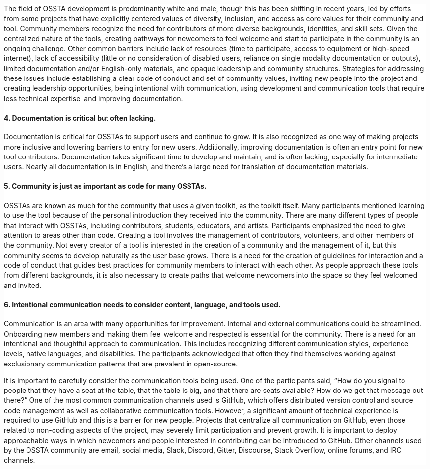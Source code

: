 The field of OSSTA development is predominantly white and male, though this has been shifting in recent years, led by efforts from some projects that have explicitly centered values of diversity, inclusion, and access as core values for their community and tool. Community members recognize the need for contributors of more diverse backgrounds, identities, and skill sets. Given the centralized nature of the tools, creating pathways for newcomers to feel welcome and start to participate in the community is an ongoing challenge. Other common barriers include lack of resources (time to participate, access to equipment or high-speed internet), lack of accessibility (little or no consideration of disabled users, reliance on single modality documentation or outputs), limited documentation and/or English-only materials, and opaque leadership and community structures. Strategies for addressing these issues include establishing a clear code of conduct and set of community values, inviting new people into the project and creating leadership opportunities, being intentional with communication, using development and communication tools that require less technical expertise, and improving documentation.

#### 4. Documentation is critical but often lacking.

Documentation is critical for OSSTAs to support users and continue to grow. It is also recognized as one way of making projects more inclusive and lowering barriers to entry for new users. Additionally, improving documentation is often an entry point for new tool contributors. Documentation takes significant time to develop and maintain, and is often lacking, especially for intermediate users. Nearly all documentation is in English, and there’s a large need for translation of documentation materials.

#### 5. Community is just as important as code for many OSSTAs.

OSSTAs are known as much for the community that uses a given toolkit, as the toolkit itself. Many participants mentioned learning to use the tool because of the personal introduction they received into the community. There are many different types of people that interact with OSSTAs, including contributors, students, educators, and artists. Participants emphasized the need to give attention to areas other than code. Creating a tool involves the management of contributors, volunteers, and other members of the community. Not every creator of a tool is interested in the creation of a community and the management of it, but this community seems to develop naturally as the user base grows. There is a need for the creation of guidelines for interaction and a code of conduct that guides best practices for community members to interact with each other. As people approach these tools from different backgrounds, it is also necessary to create paths that welcome newcomers into the space so they feel welcomed and invited.

#### 6. Intentional communication needs to consider content, language, and tools used.

Communication is an area with many opportunities for improvement. Internal and external communications could be streamlined. Onboarding new members and making them feel welcome and respected is essential for the community. There is a need for an intentional and thoughtful approach to communication. This includes recognizing different communication styles, experience levels, native languages, and disabilities. The participants acknowledged that often they find themselves working against exclusionary communication patterns that are prevalent in open-source.

It is important to carefully consider the communication tools being used. One of the participants said, “How do you signal to people that they have a seat at the table, that the table is big, and that there are seats available? How do we get that message out there?” One of the most common communication channels used is GitHub, which offers distributed version control and source code management as well as collaborative communication tools. However, a significant amount of technical experience is required to use GitHub and this is a barrier for new people. Projects that centralize all communication on GitHub, even those related to non-coding aspects of the project, may severely limit participation and prevent growth. It is important to deploy approachable ways in which newcomers and people interested in contributing can be introduced to GitHub. Other channels used by the OSSTA community are email, social media, Slack, Discord,  Gitter, Discourse, Stack Overflow, online forums, and IRC channels. 
